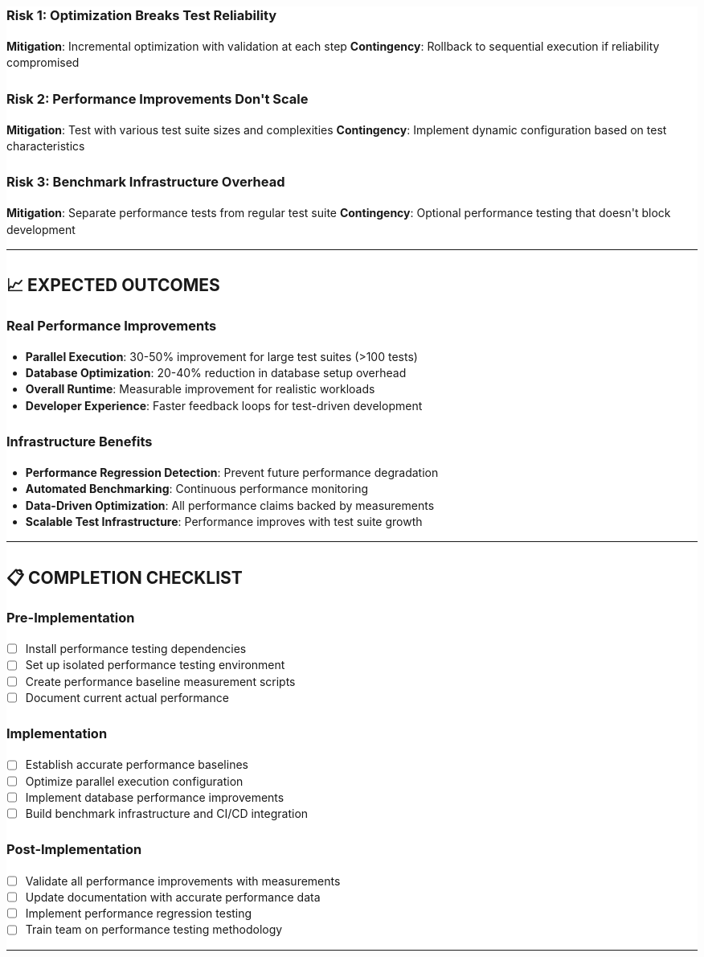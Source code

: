 ### **Risk 1: Optimization Breaks Test Reliability**
**Mitigation**: Incremental optimization with validation at each step
**Contingency**: Rollback to sequential execution if reliability compromised

### **Risk 2: Performance Improvements Don't Scale**
**Mitigation**: Test with various test suite sizes and complexities
**Contingency**: Implement dynamic configuration based on test characteristics

### **Risk 3: Benchmark Infrastructure Overhead**
**Mitigation**: Separate performance tests from regular test suite
**Contingency**: Optional performance testing that doesn't block development

---

## 📈 **EXPECTED OUTCOMES**

### **Real Performance Improvements**
- **Parallel Execution**: 30-50% improvement for large test suites (>100 tests)
- **Database Optimization**: 20-40% reduction in database setup overhead
- **Overall Runtime**: Measurable improvement for realistic workloads
- **Developer Experience**: Faster feedback loops for test-driven development

### **Infrastructure Benefits**
- **Performance Regression Detection**: Prevent future performance degradation
- **Automated Benchmarking**: Continuous performance monitoring
- **Data-Driven Optimization**: All performance claims backed by measurements
- **Scalable Test Infrastructure**: Performance improves with test suite growth

---

## 📋 **COMPLETION CHECKLIST**

### **Pre-Implementation**
- [ ] Install performance testing dependencies
- [ ] Set up isolated performance testing environment
- [ ] Create performance baseline measurement scripts
- [ ] Document current actual performance

### **Implementation**
- [ ] Establish accurate performance baselines
- [ ] Optimize parallel execution configuration
- [ ] Implement database performance improvements
- [ ] Build benchmark infrastructure and CI/CD integration

### **Post-Implementation**
- [ ] Validate all performance improvements with measurements
- [ ] Update documentation with accurate performance data
- [ ] Implement performance regression testing
- [ ] Train team on performance testing methodology

---